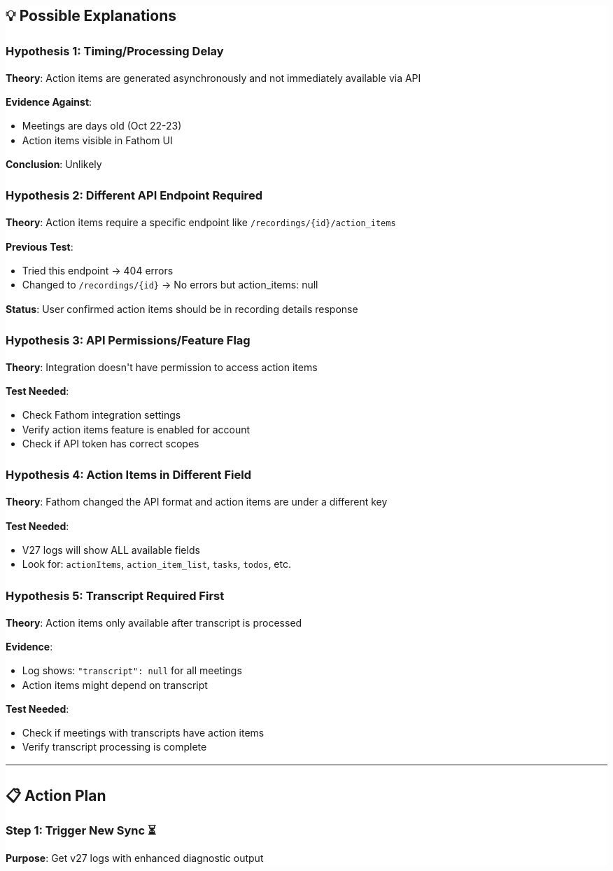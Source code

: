 
## 💡 Possible Explanations

### Hypothesis 1: Timing/Processing Delay
**Theory**: Action items are generated asynchronously and not immediately available via API

**Evidence Against**:
- Meetings are days old (Oct 22-23)
- Action items visible in Fathom UI

**Conclusion**: Unlikely

### Hypothesis 2: Different API Endpoint Required
**Theory**: Action items require a specific endpoint like `/recordings/{id}/action_items`

**Previous Test**:
- Tried this endpoint → 404 errors
- Changed to `/recordings/{id}` → No errors but action_items: null

**Status**: User confirmed action items should be in recording details response

### Hypothesis 3: API Permissions/Feature Flag
**Theory**: Integration doesn't have permission to access action items

**Test Needed**:
- Check Fathom integration settings
- Verify action items feature is enabled for account
- Check if API token has correct scopes

### Hypothesis 4: Action Items in Different Field
**Theory**: Fathom changed the API format and action items are under a different key

**Test Needed**:
- V27 logs will show ALL available fields
- Look for: `actionItems`, `action_item_list`, `tasks`, `todos`, etc.

### Hypothesis 5: Transcript Required First
**Theory**: Action items only available after transcript is processed

**Evidence**:
- Log shows: `"transcript": null` for all meetings
- Action items might depend on transcript

**Test Needed**:
- Check if meetings with transcripts have action items
- Verify transcript processing is complete

---

## 📋 Action Plan

### Step 1: Trigger New Sync ⏳
**Purpose**: Get v27 logs with enhanced diagnostic output
